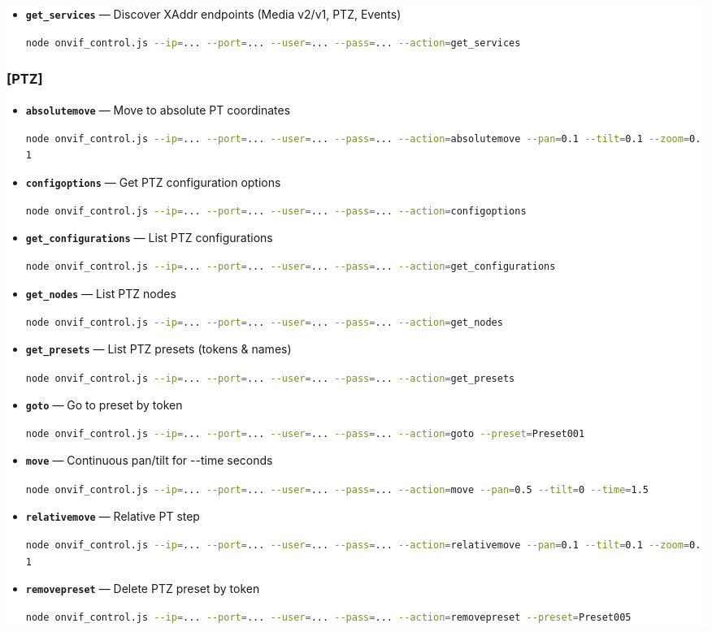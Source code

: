 - **`get_services`** — Discover XAddr endpoints (Media v2/v1, PTZ, Events)

  ```bash
  node onvif_control.js --ip=... --port=... --user=... --pass=... --action=get_services
  ```


### [PTZ]

- **`absolutemove`** — Move to absolute PT coordinates

  ```bash
  node onvif_control.js --ip=... --port=... --user=... --pass=... --action=absolutemove --pan=0.1 --tilt=0.1 --zoom=0.1
  ```

- **`configoptions`** — Get PTZ configuration options

  ```bash
  node onvif_control.js --ip=... --port=... --user=... --pass=... --action=configoptions
  ```

- **`get_configurations`** — List PTZ configurations

  ```bash
  node onvif_control.js --ip=... --port=... --user=... --pass=... --action=get_configurations
  ```

- **`get_nodes`** — List PTZ nodes

  ```bash
  node onvif_control.js --ip=... --port=... --user=... --pass=... --action=get_nodes
  ```

- **`get_presets`** — List PTZ presets (tokens & names)

  ```bash
  node onvif_control.js --ip=... --port=... --user=... --pass=... --action=get_presets
  ```

- **`goto`** — Go to preset by token

  ```bash
  node onvif_control.js --ip=... --port=... --user=... --pass=... --action=goto --preset=Preset001
  ```

- **`move`** — Continuous pan/tilt for --time seconds

  ```bash
  node onvif_control.js --ip=... --port=... --user=... --pass=... --action=move --pan=0.5 --tilt=0 --time=1.5
  ```

- **`relativemove`** — Relative PT step

  ```bash
  node onvif_control.js --ip=... --port=... --user=... --pass=... --action=relativemove --pan=0.1 --tilt=0.1 --zoom=0.1
  ```

- **`removepreset`** — Delete PTZ preset by token

  ```bash
  node onvif_control.js --ip=... --port=... --user=... --pass=... --action=removepreset --preset=Preset005
  ```
